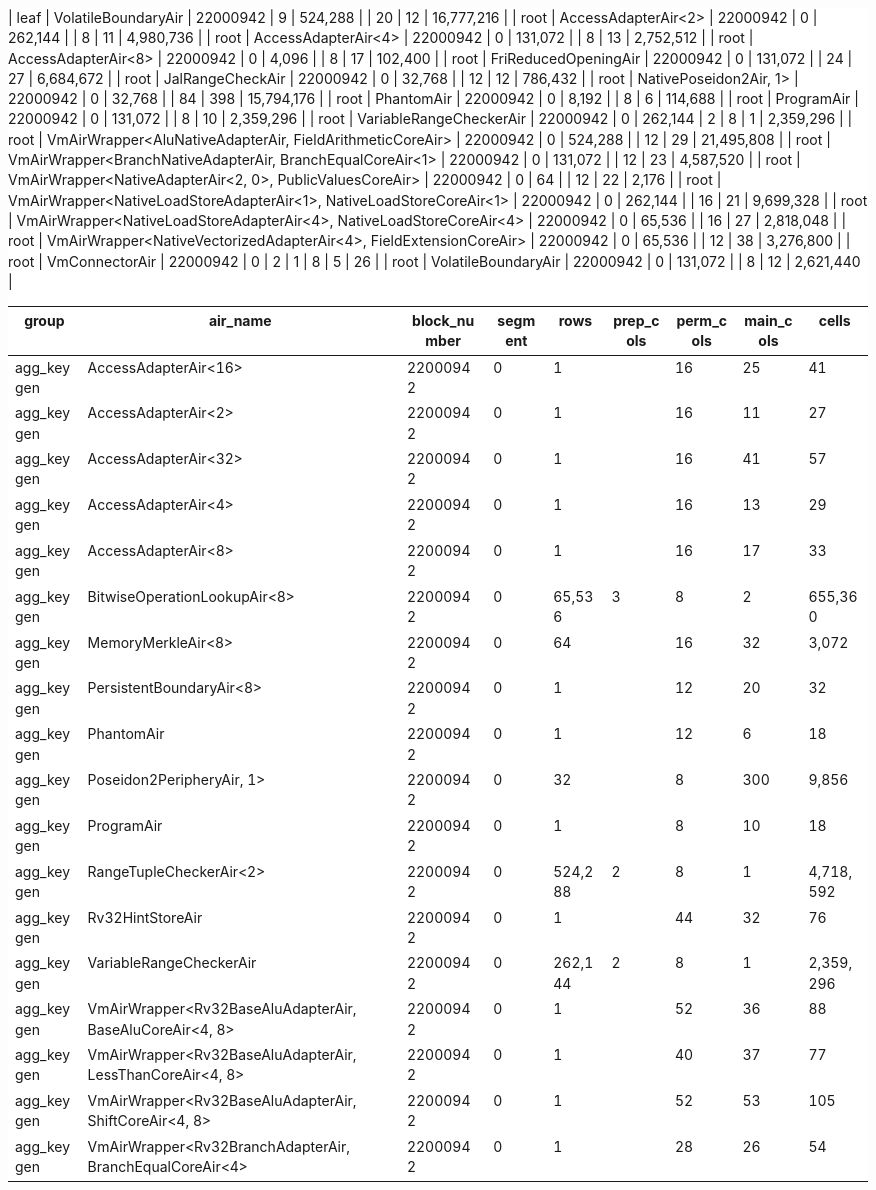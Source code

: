 | leaf | VolatileBoundaryAir | 22000942 | 9 | 524,288 |  | 20 | 12 | 16,777,216 | 
| root | AccessAdapterAir<2> | 22000942 | 0 | 262,144 |  | 8 | 11 | 4,980,736 | 
| root | AccessAdapterAir<4> | 22000942 | 0 | 131,072 |  | 8 | 13 | 2,752,512 | 
| root | AccessAdapterAir<8> | 22000942 | 0 | 4,096 |  | 8 | 17 | 102,400 | 
| root | FriReducedOpeningAir | 22000942 | 0 | 131,072 |  | 24 | 27 | 6,684,672 | 
| root | JalRangeCheckAir | 22000942 | 0 | 32,768 |  | 12 | 12 | 786,432 | 
| root | NativePoseidon2Air<BabyBearParameters>, 1> | 22000942 | 0 | 32,768 |  | 84 | 398 | 15,794,176 | 
| root | PhantomAir | 22000942 | 0 | 8,192 |  | 8 | 6 | 114,688 | 
| root | ProgramAir | 22000942 | 0 | 131,072 |  | 8 | 10 | 2,359,296 | 
| root | VariableRangeCheckerAir | 22000942 | 0 | 262,144 | 2 | 8 | 1 | 2,359,296 | 
| root | VmAirWrapper<AluNativeAdapterAir, FieldArithmeticCoreAir> | 22000942 | 0 | 524,288 |  | 12 | 29 | 21,495,808 | 
| root | VmAirWrapper<BranchNativeAdapterAir, BranchEqualCoreAir<1> | 22000942 | 0 | 131,072 |  | 12 | 23 | 4,587,520 | 
| root | VmAirWrapper<NativeAdapterAir<2, 0>, PublicValuesCoreAir> | 22000942 | 0 | 64 |  | 12 | 22 | 2,176 | 
| root | VmAirWrapper<NativeLoadStoreAdapterAir<1>, NativeLoadStoreCoreAir<1> | 22000942 | 0 | 262,144 |  | 16 | 21 | 9,699,328 | 
| root | VmAirWrapper<NativeLoadStoreAdapterAir<4>, NativeLoadStoreCoreAir<4> | 22000942 | 0 | 65,536 |  | 16 | 27 | 2,818,048 | 
| root | VmAirWrapper<NativeVectorizedAdapterAir<4>, FieldExtensionCoreAir> | 22000942 | 0 | 65,536 |  | 12 | 38 | 3,276,800 | 
| root | VmConnectorAir | 22000942 | 0 | 2 | 1 | 8 | 5 | 26 | 
| root | VolatileBoundaryAir | 22000942 | 0 | 131,072 |  | 8 | 12 | 2,621,440 | 

| group | air_name | block_number | segment | rows | prep_cols | perm_cols | main_cols | cells |
| --- | --- | --- | --- | --- | --- | --- | --- | --- |
| agg_keygen | AccessAdapterAir<16> | 22000942 | 0 | 1 |  | 16 | 25 | 41 | 
| agg_keygen | AccessAdapterAir<2> | 22000942 | 0 | 1 |  | 16 | 11 | 27 | 
| agg_keygen | AccessAdapterAir<32> | 22000942 | 0 | 1 |  | 16 | 41 | 57 | 
| agg_keygen | AccessAdapterAir<4> | 22000942 | 0 | 1 |  | 16 | 13 | 29 | 
| agg_keygen | AccessAdapterAir<8> | 22000942 | 0 | 1 |  | 16 | 17 | 33 | 
| agg_keygen | BitwiseOperationLookupAir<8> | 22000942 | 0 | 65,536 | 3 | 8 | 2 | 655,360 | 
| agg_keygen | MemoryMerkleAir<8> | 22000942 | 0 | 64 |  | 16 | 32 | 3,072 | 
| agg_keygen | PersistentBoundaryAir<8> | 22000942 | 0 | 1 |  | 12 | 20 | 32 | 
| agg_keygen | PhantomAir | 22000942 | 0 | 1 |  | 12 | 6 | 18 | 
| agg_keygen | Poseidon2PeripheryAir<BabyBearParameters>, 1> | 22000942 | 0 | 32 |  | 8 | 300 | 9,856 | 
| agg_keygen | ProgramAir | 22000942 | 0 | 1 |  | 8 | 10 | 18 | 
| agg_keygen | RangeTupleCheckerAir<2> | 22000942 | 0 | 524,288 | 2 | 8 | 1 | 4,718,592 | 
| agg_keygen | Rv32HintStoreAir | 22000942 | 0 | 1 |  | 44 | 32 | 76 | 
| agg_keygen | VariableRangeCheckerAir | 22000942 | 0 | 262,144 | 2 | 8 | 1 | 2,359,296 | 
| agg_keygen | VmAirWrapper<Rv32BaseAluAdapterAir, BaseAluCoreAir<4, 8> | 22000942 | 0 | 1 |  | 52 | 36 | 88 | 
| agg_keygen | VmAirWrapper<Rv32BaseAluAdapterAir, LessThanCoreAir<4, 8> | 22000942 | 0 | 1 |  | 40 | 37 | 77 | 
| agg_keygen | VmAirWrapper<Rv32BaseAluAdapterAir, ShiftCoreAir<4, 8> | 22000942 | 0 | 1 |  | 52 | 53 | 105 | 
| agg_keygen | VmAirWrapper<Rv32BranchAdapterAir, BranchEqualCoreAir<4> | 22000942 | 0 | 1 |  | 28 | 26 | 54 | 